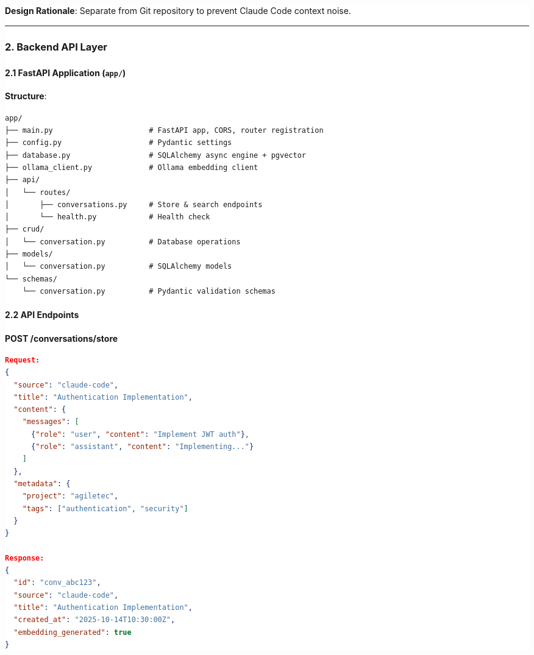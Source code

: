 **Design Rationale**: Separate from Git repository to prevent Claude Code context noise.

---

### 2. Backend API Layer

#### 2.1 FastAPI Application (`app/`)

**Structure**:
```
app/
├── main.py                      # FastAPI app, CORS, router registration
├── config.py                    # Pydantic settings
├── database.py                  # SQLAlchemy async engine + pgvector
├── ollama_client.py             # Ollama embedding client
├── api/
│   └── routes/
│       ├── conversations.py     # Store & search endpoints
│       └── health.py            # Health check
├── crud/
│   └── conversation.py          # Database operations
├── models/
│   └── conversation.py          # SQLAlchemy models
└── schemas/
    └── conversation.py          # Pydantic validation schemas
```

#### 2.2 API Endpoints

**POST /conversations/store**
```json
Request:
{
  "source": "claude-code",
  "title": "Authentication Implementation",
  "content": {
    "messages": [
      {"role": "user", "content": "Implement JWT auth"},
      {"role": "assistant", "content": "Implementing..."}
    ]
  },
  "metadata": {
    "project": "agiletec",
    "tags": ["authentication", "security"]
  }
}

Response:
{
  "id": "conv_abc123",
  "source": "claude-code",
  "title": "Authentication Implementation",
  "created_at": "2025-10-14T10:30:00Z",
  "embedding_generated": true
}
```
